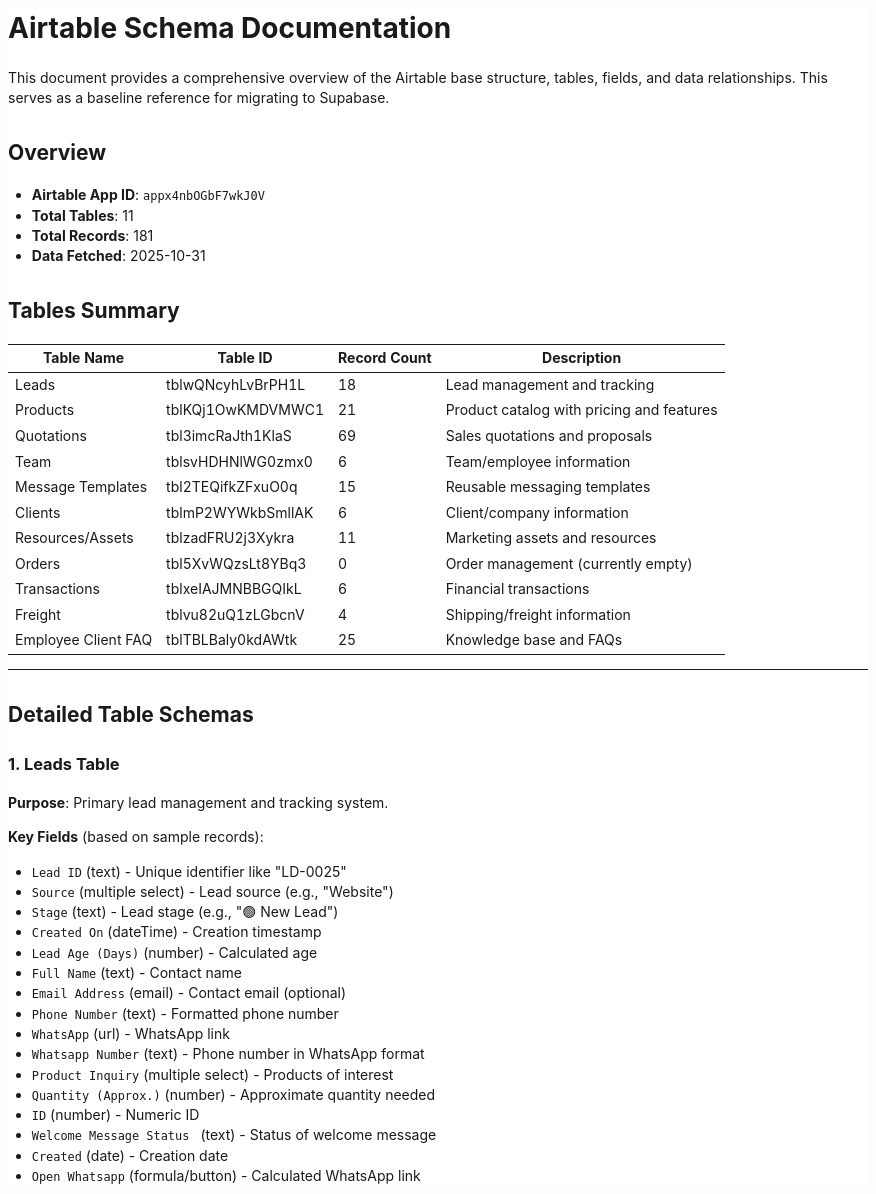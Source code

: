 # Airtable Schema Documentation

This document provides a comprehensive overview of the Airtable base structure, tables, fields, and data relationships. This serves as a baseline reference for migrating to Supabase.

## Overview

- **Airtable App ID**: `appx4nbOGbF7wkJ0V`
- **Total Tables**: 11
- **Total Records**: 181
- **Data Fetched**: 2025-10-31

## Tables Summary

| Table Name | Table ID | Record Count | Description |
|------------|----------|--------------|-------------|
| Leads | tblwQNcyhLvBrPH1L | 18 | Lead management and tracking |
| Products | tblKQj1OwKMDVMWC1 | 21 | Product catalog with pricing and features |
| Quotations | tbl3imcRaJth1KlaS | 69 | Sales quotations and proposals |
| Team | tblsvHDHNlWG0zmx0 | 6 | Team/employee information |
| Message Templates | tbl2TEQifkZFxuO0q | 15 | Reusable messaging templates |
| Clients | tblmP2WYWkbSmllAK | 6 | Client/company information |
| Resources/Assets | tblzadFRU2j3Xykra | 11 | Marketing assets and resources |
| Orders | tbl5XvWQzsLt8YBq3 | 0 | Order management (currently empty) |
| Transactions | tblxeIAJMNBBGQIkL | 6 | Financial transactions |
| Freight | tblvu82uQ1zLGbcnV | 4 | Shipping/freight information |
| Employee Client FAQ | tblTBLBaly0kdAWtk | 25 | Knowledge base and FAQs |

---

## Detailed Table Schemas

### 1. Leads Table

**Purpose**: Primary lead management and tracking system.

**Key Fields** (based on sample records):
- `Lead ID` (text) - Unique identifier like "LD-0025"
- `Source` (multiple select) - Lead source (e.g., "Website")
- `Stage` (text) - Lead stage (e.g., "🟢 New Lead")
- `Created On` (dateTime) - Creation timestamp
- `Lead Age (Days)` (number) - Calculated age
- `Full Name` (text) - Contact name
- `Email Address` (email) - Contact email (optional)
- `Phone Number` (text) - Formatted phone number
- `WhatsApp` (url) - WhatsApp link
- `Whatsapp Number` (text) - Phone number in WhatsApp format
- `Product Inquiry` (multiple select) - Products of interest
- `Quantity (Approx.)` (number) - Approximate quantity needed
- `ID` (number) - Numeric ID
- `Welcome Message Status ` (text) - Status of welcome message
- `Created` (date) - Creation date
- `Open Whatsapp` (formula/button) - Calculated WhatsApp link
